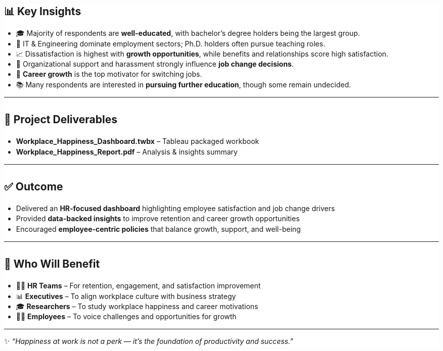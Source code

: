 
## 📊 Key Insights  
- 🎓 Majority of respondents are **well-educated**, with bachelor’s degree holders being the largest group.  
- 💼 IT & Engineering dominate employment sectors; Ph.D. holders often pursue teaching roles.  
- 📈 Dissatisfaction is highest with **growth opportunities**, while benefits and relationships score high satisfaction.  
- 🚪 Organizational support and harassment strongly influence **job change decisions**.  
- 🌱 **Career growth** is the top motivator for switching jobs.  
- 📚 Many respondents are interested in **pursuing further education**, though some remain undecided.  

---

## 📁 Project Deliverables  
- **Workplace_Happiness_Dashboard.twbx** – Tableau packaged workbook  
- **Workplace_Happiness_Report.pdf** – Analysis & insights summary  

---

## ✅ Outcome  
- Delivered an **HR-focused dashboard** highlighting employee satisfaction and job change drivers  
- Provided **data-backed insights** to improve retention and career growth opportunities  
- Encouraged **employee-centric policies** that balance growth, support, and well-being  

---

## 👥 Who Will Benefit  
- 👩‍💼 **HR Teams** – For retention, engagement, and satisfaction improvement  
- 📊 **Executives** – To align workplace culture with business strategy  
- 🎓 **Researchers** – To study workplace happiness and career motivations  
- 🧑‍💻 **Employees** – To voice challenges and opportunities for growth  

---

✨ *“Happiness at work is not a perk — it’s the foundation of productivity and success.”*  
